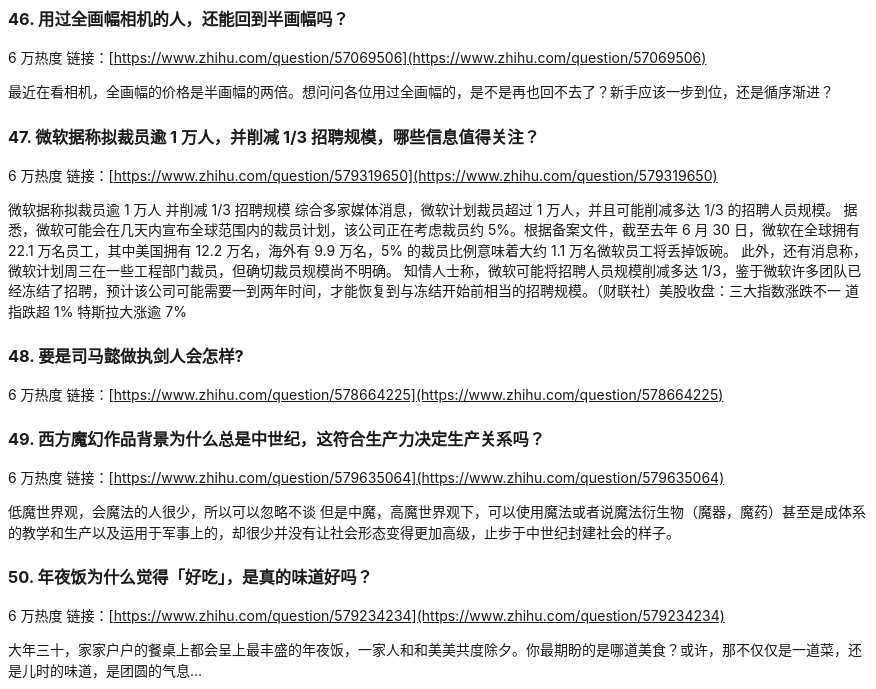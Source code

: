 ### 46. 用过全画幅相机的人，还能回到半画幅吗？
6 万热度 链接：[https://www.zhihu.com/question/57069506](https://www.zhihu.com/question/57069506)

最近在看相机，全画幅的价格是半画幅的两倍。想问问各位用过全画幅的，是不是再也回不去了？新手应该一步到位，还是循序渐进？

### 47. 微软据称拟裁员逾 1 万人，并削减 1/3 招聘规模，哪些信息值得关注？
6 万热度 链接：[https://www.zhihu.com/question/579319650](https://www.zhihu.com/question/579319650)

微软据称拟裁员逾 1 万人 并削减 1/3 招聘规模 综合多家媒体消息，微软计划裁员超过 1 万人，并且可能削减多达 1/3 的招聘人员规模。 据悉，微软可能会在几天内宣布全球范围内的裁员计划，该公司正在考虑裁员约 5%。根据备案文件，截至去年 6 月 30 日，微软在全球拥有 22.1 万名员工，其中美国拥有 12.2 万名，海外有 9.9 万名，5% 的裁员比例意味着大约 1.1 万名微软员工将丢掉饭碗。 此外，还有消息称，微软计划周三在一些工程部门裁员，但确切裁员规模尚不明确。 知情人士称，微软可能将招聘人员规模削减多达 1/3，鉴于微软许多团队已经冻结了招聘，预计该公司可能需要一到两年时间，才能恢复到与冻结开始前相当的招聘规模。（财联社）美股收盘：三大指数涨跌不一 道指跌超 1% 特斯拉大涨逾 7%

### 48. 要是司马懿做执剑人会怎样?
6 万热度 链接：[https://www.zhihu.com/question/578664225](https://www.zhihu.com/question/578664225)



### 49. 西方魔幻作品背景为什么总是中世纪，这符合生产力决定生产关系吗？
6 万热度 链接：[https://www.zhihu.com/question/579635064](https://www.zhihu.com/question/579635064)

低魔世界观，会魔法的人很少，所以可以忽略不谈 但是中魔，高魔世界观下，可以使用魔法或者说魔法衍生物（魔器，魔药）甚至是成体系的教学和生产以及运用于军事上的，却很少并没有让社会形态变得更加高级，止步于中世纪封建社会的样子。

### 50. 年夜饭为什么觉得「好吃」，是真的味道好吗？
6 万热度 链接：[https://www.zhihu.com/question/579234234](https://www.zhihu.com/question/579234234)

大年三十，家家户户的餐桌上都会呈上最丰盛的年夜饭，一家人和和美美共度除夕。你最期盼的是哪道美食？或许，那不仅仅是一道菜，还是儿时的味道，是团圆的气息…

